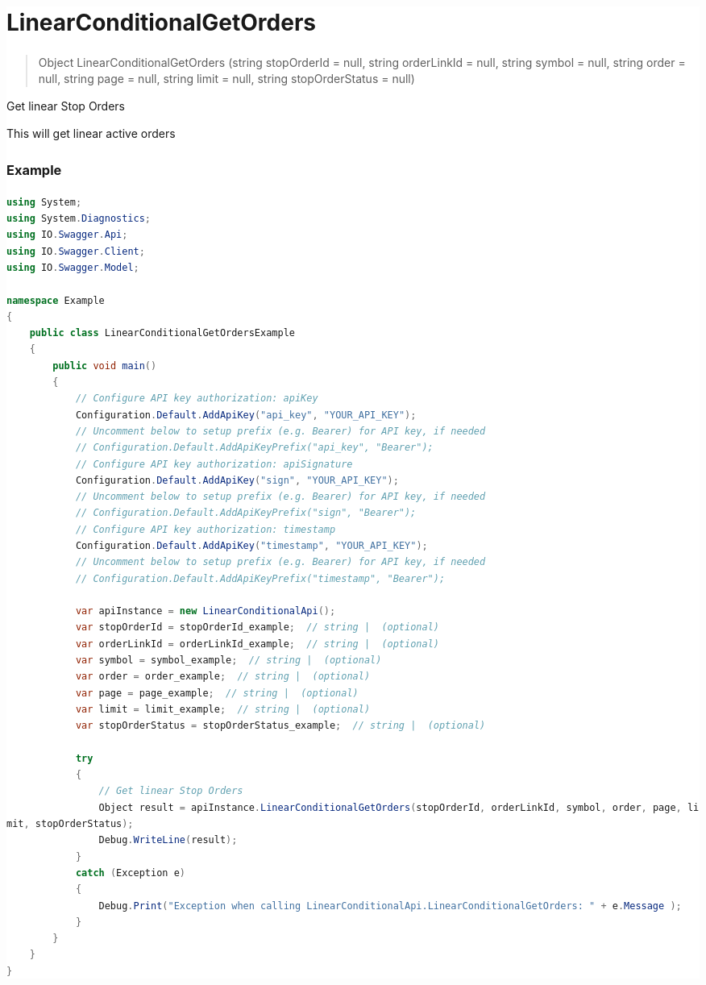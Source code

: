 <a name="linearconditionalgetorders"></a>
# **LinearConditionalGetOrders**
> Object LinearConditionalGetOrders (string stopOrderId = null, string orderLinkId = null, string symbol = null, string order = null, string page = null, string limit = null, string stopOrderStatus = null)

Get linear Stop Orders

This will get linear active orders

### Example
```csharp
using System;
using System.Diagnostics;
using IO.Swagger.Api;
using IO.Swagger.Client;
using IO.Swagger.Model;

namespace Example
{
    public class LinearConditionalGetOrdersExample
    {
        public void main()
        {
            // Configure API key authorization: apiKey
            Configuration.Default.AddApiKey("api_key", "YOUR_API_KEY");
            // Uncomment below to setup prefix (e.g. Bearer) for API key, if needed
            // Configuration.Default.AddApiKeyPrefix("api_key", "Bearer");
            // Configure API key authorization: apiSignature
            Configuration.Default.AddApiKey("sign", "YOUR_API_KEY");
            // Uncomment below to setup prefix (e.g. Bearer) for API key, if needed
            // Configuration.Default.AddApiKeyPrefix("sign", "Bearer");
            // Configure API key authorization: timestamp
            Configuration.Default.AddApiKey("timestamp", "YOUR_API_KEY");
            // Uncomment below to setup prefix (e.g. Bearer) for API key, if needed
            // Configuration.Default.AddApiKeyPrefix("timestamp", "Bearer");

            var apiInstance = new LinearConditionalApi();
            var stopOrderId = stopOrderId_example;  // string |  (optional) 
            var orderLinkId = orderLinkId_example;  // string |  (optional) 
            var symbol = symbol_example;  // string |  (optional) 
            var order = order_example;  // string |  (optional) 
            var page = page_example;  // string |  (optional) 
            var limit = limit_example;  // string |  (optional) 
            var stopOrderStatus = stopOrderStatus_example;  // string |  (optional) 

            try
            {
                // Get linear Stop Orders
                Object result = apiInstance.LinearConditionalGetOrders(stopOrderId, orderLinkId, symbol, order, page, limit, stopOrderStatus);
                Debug.WriteLine(result);
            }
            catch (Exception e)
            {
                Debug.Print("Exception when calling LinearConditionalApi.LinearConditionalGetOrders: " + e.Message );
            }
        }
    }
}
```
